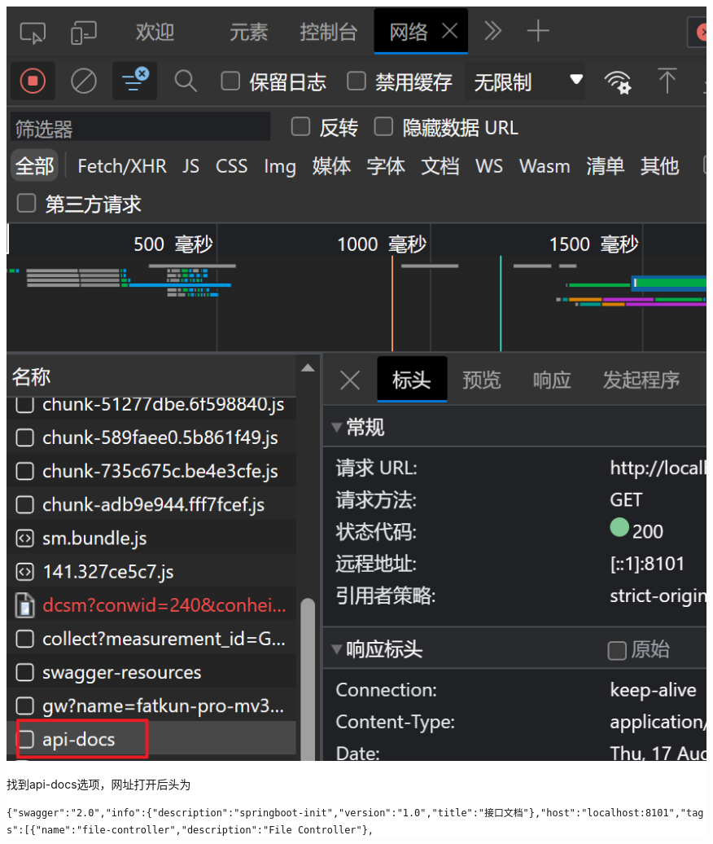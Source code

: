 ![image-20230817163441210](img/image-20230817163441210.png)

找到api-docs选项，网址打开后头为

```
{"swagger":"2.0","info":{"description":"springboot-init","version":"1.0","title":"接口文档"},"host":"localhost:8101","tags":[{"name":"file-controller","description":"File Controller"},
```
